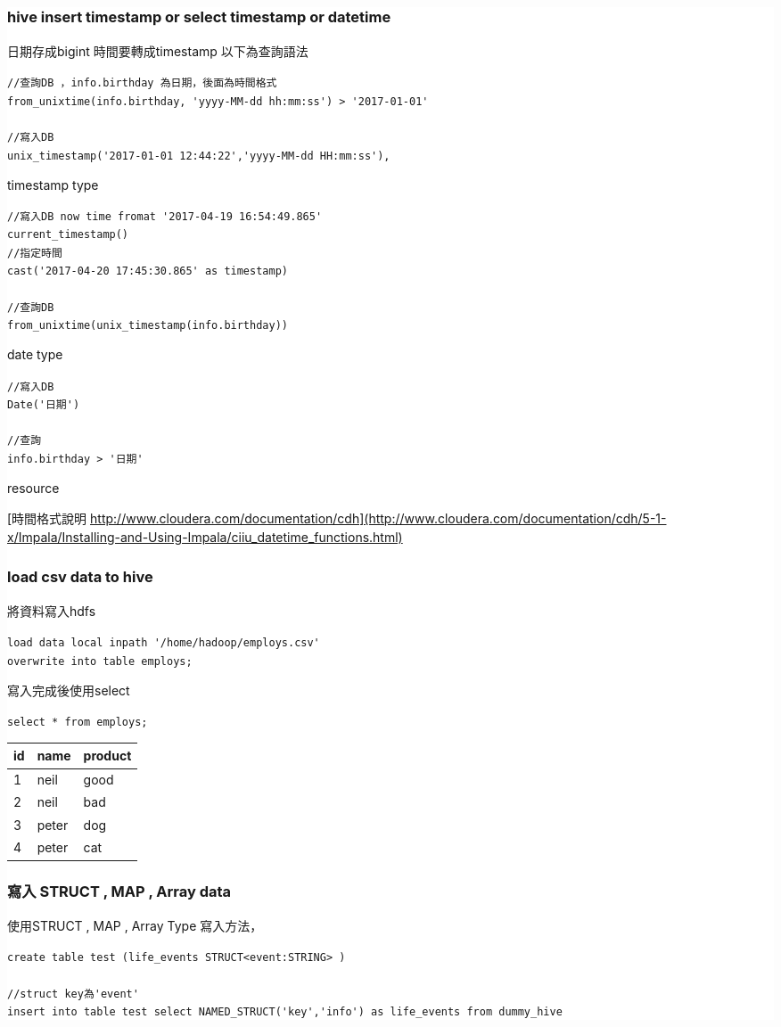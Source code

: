 

### hive insert timestamp or select timestamp or datetime
日期存成bigint 時間要轉成timestamp 以下為查詢語法
	
	//查詢DB ，info.birthday 為日期，後面為時間格式
	from_unixtime(info.birthday, 'yyyy-MM-dd hh:mm:ss') > '2017-01-01'

	//寫入DB
	unix_timestamp('2017-01-01 12:44:22','yyyy-MM-dd HH:mm:ss'),

timestamp type 

	//寫入DB now time fromat '2017-04-19 16:54:49.865'
	current_timestamp()  
	//指定時間
	cast('2017-04-20 17:45:30.865' as timestamp)

	//查詢DB
	from_unixtime(unix_timestamp(info.birthday))

date type

	//寫入DB
	Date('日期')
	
	//查詢 
	info.birthday > '日期'


resource 
	
[時間格式說明 http://www.cloudera.com/documentation/cdh](http://www.cloudera.com/documentation/cdh/5-1-x/Impala/Installing-and-Using-Impala/ciiu_datetime_functions.html)


### load csv data to hive
將資料寫入hdfs

	load data local inpath '/home/hadoop/employs.csv'
	overwrite into table employs;
	
寫入完成後使用select

	select * from employs;
id  | name| product	
--- | --- | ---
1| neil |good
2 |neil |bad
3| peter| dog
4| peter| cat


### 寫入 STRUCT , MAP , Array data
使用STRUCT , MAP , Array Type 寫入方法，

	create table test (life_events STRUCT<event:STRING> )
	
	//struct key為'event'
	insert into table test select NAMED_STRUCT('key','info') as life_events from dummy_hive

